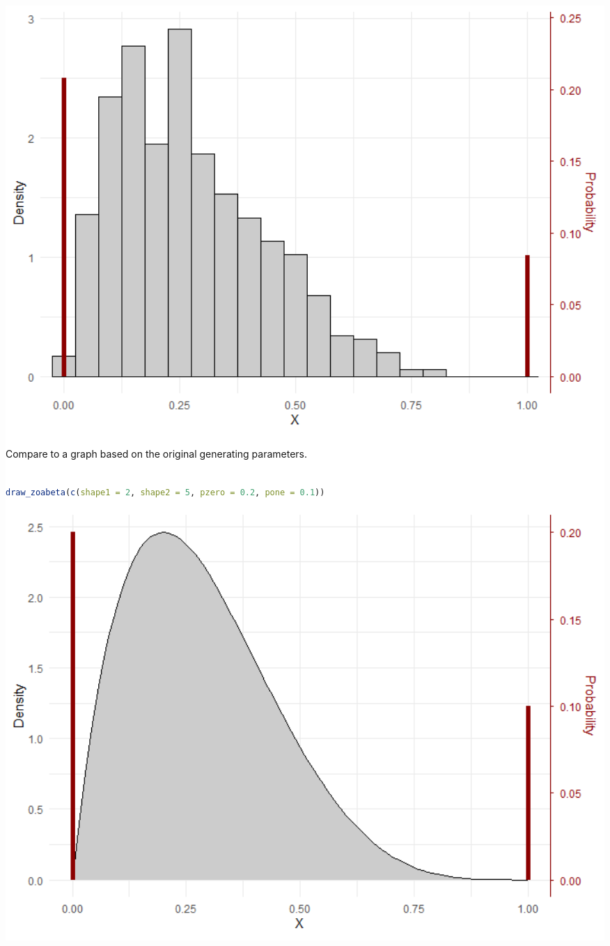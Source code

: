 <img src="man/figures/README-draw_hist-1.png" width="100%" />

Compare to a graph based on the original generating parameters.

``` r

draw_zoabeta(c(shape1 = 2, shape2 = 5, pzero = 0.2, pone = 0.1))
```

<img src="man/figures/README-draw_params-1.png" width="100%" />
